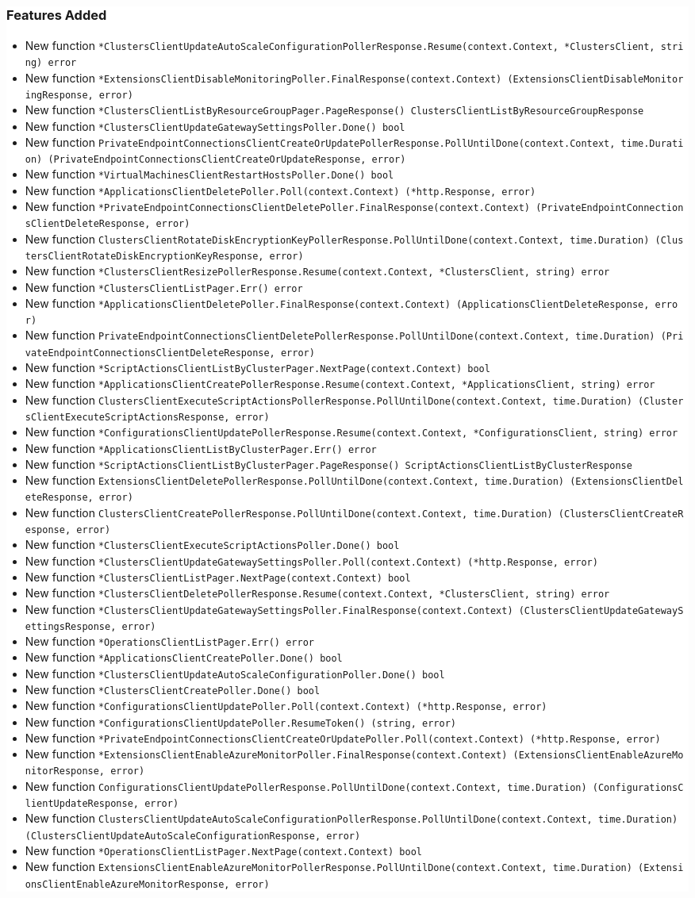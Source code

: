 ### Features Added

- New function `*ClustersClientUpdateAutoScaleConfigurationPollerResponse.Resume(context.Context, *ClustersClient, string) error`
- New function `*ExtensionsClientDisableMonitoringPoller.FinalResponse(context.Context) (ExtensionsClientDisableMonitoringResponse, error)`
- New function `*ClustersClientListByResourceGroupPager.PageResponse() ClustersClientListByResourceGroupResponse`
- New function `*ClustersClientUpdateGatewaySettingsPoller.Done() bool`
- New function `PrivateEndpointConnectionsClientCreateOrUpdatePollerResponse.PollUntilDone(context.Context, time.Duration) (PrivateEndpointConnectionsClientCreateOrUpdateResponse, error)`
- New function `*VirtualMachinesClientRestartHostsPoller.Done() bool`
- New function `*ApplicationsClientDeletePoller.Poll(context.Context) (*http.Response, error)`
- New function `*PrivateEndpointConnectionsClientDeletePoller.FinalResponse(context.Context) (PrivateEndpointConnectionsClientDeleteResponse, error)`
- New function `ClustersClientRotateDiskEncryptionKeyPollerResponse.PollUntilDone(context.Context, time.Duration) (ClustersClientRotateDiskEncryptionKeyResponse, error)`
- New function `*ClustersClientResizePollerResponse.Resume(context.Context, *ClustersClient, string) error`
- New function `*ClustersClientListPager.Err() error`
- New function `*ApplicationsClientDeletePoller.FinalResponse(context.Context) (ApplicationsClientDeleteResponse, error)`
- New function `PrivateEndpointConnectionsClientDeletePollerResponse.PollUntilDone(context.Context, time.Duration) (PrivateEndpointConnectionsClientDeleteResponse, error)`
- New function `*ScriptActionsClientListByClusterPager.NextPage(context.Context) bool`
- New function `*ApplicationsClientCreatePollerResponse.Resume(context.Context, *ApplicationsClient, string) error`
- New function `ClustersClientExecuteScriptActionsPollerResponse.PollUntilDone(context.Context, time.Duration) (ClustersClientExecuteScriptActionsResponse, error)`
- New function `*ConfigurationsClientUpdatePollerResponse.Resume(context.Context, *ConfigurationsClient, string) error`
- New function `*ApplicationsClientListByClusterPager.Err() error`
- New function `*ScriptActionsClientListByClusterPager.PageResponse() ScriptActionsClientListByClusterResponse`
- New function `ExtensionsClientDeletePollerResponse.PollUntilDone(context.Context, time.Duration) (ExtensionsClientDeleteResponse, error)`
- New function `ClustersClientCreatePollerResponse.PollUntilDone(context.Context, time.Duration) (ClustersClientCreateResponse, error)`
- New function `*ClustersClientExecuteScriptActionsPoller.Done() bool`
- New function `*ClustersClientUpdateGatewaySettingsPoller.Poll(context.Context) (*http.Response, error)`
- New function `*ClustersClientListPager.NextPage(context.Context) bool`
- New function `*ClustersClientDeletePollerResponse.Resume(context.Context, *ClustersClient, string) error`
- New function `*ClustersClientUpdateGatewaySettingsPoller.FinalResponse(context.Context) (ClustersClientUpdateGatewaySettingsResponse, error)`
- New function `*OperationsClientListPager.Err() error`
- New function `*ApplicationsClientCreatePoller.Done() bool`
- New function `*ClustersClientUpdateAutoScaleConfigurationPoller.Done() bool`
- New function `*ClustersClientCreatePoller.Done() bool`
- New function `*ConfigurationsClientUpdatePoller.Poll(context.Context) (*http.Response, error)`
- New function `*ConfigurationsClientUpdatePoller.ResumeToken() (string, error)`
- New function `*PrivateEndpointConnectionsClientCreateOrUpdatePoller.Poll(context.Context) (*http.Response, error)`
- New function `*ExtensionsClientEnableAzureMonitorPoller.FinalResponse(context.Context) (ExtensionsClientEnableAzureMonitorResponse, error)`
- New function `ConfigurationsClientUpdatePollerResponse.PollUntilDone(context.Context, time.Duration) (ConfigurationsClientUpdateResponse, error)`
- New function `ClustersClientUpdateAutoScaleConfigurationPollerResponse.PollUntilDone(context.Context, time.Duration) (ClustersClientUpdateAutoScaleConfigurationResponse, error)`
- New function `*OperationsClientListPager.NextPage(context.Context) bool`
- New function `ExtensionsClientEnableAzureMonitorPollerResponse.PollUntilDone(context.Context, time.Duration) (ExtensionsClientEnableAzureMonitorResponse, error)`